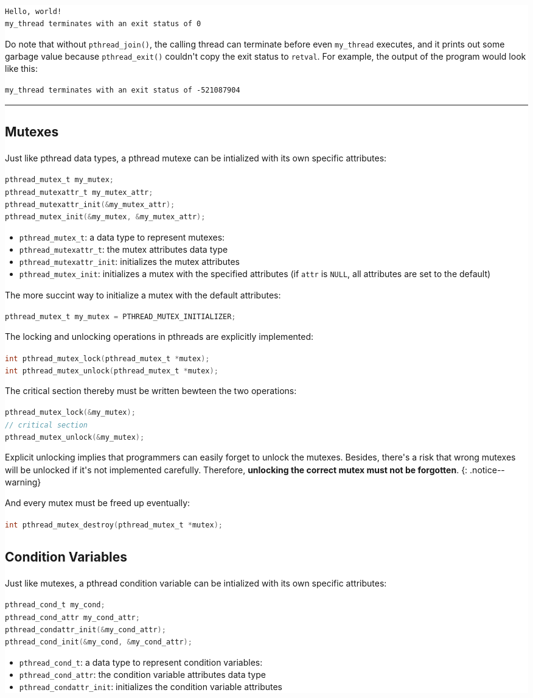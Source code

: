 ```
Hello, world!
my_thread terminates with an exit status of 0
```
Do note that without `pthread_join()`, the calling thread can terminate before even `my_thread` executes, and it prints out some garbage value because `pthread_exit()` couldn't copy the exit status to `retval`.
For example, the output of the program would look like this:
```
my_thread terminates with an exit status of -521087904
```

---

## Mutexes
Just like pthread data types, a pthread mutexe can be intialized with its own specific attributes:
```c
pthread_mutex_t my_mutex;
pthread_mutexattr_t my_mutex_attr;
pthread_mutexattr_init(&my_mutex_attr);
pthread_mutex_init(&my_mutex, &my_mutex_attr);
```
* `pthread_mutex_t`: a data type to represent mutexes:
* `pthread_mutexattr_t`: the mutex attributes data type
* `pthread_mutexattr_init`: initializes the mutex attributes
* `pthread_mutex_init`: initializes a mutex with the specified attributes (if `attr` is `NULL`, all attributes are set to the default)

The more succint way to initialize a mutex with the default attributes:
```c
pthread_mutex_t my_mutex = PTHREAD_MUTEX_INITIALIZER;
```

The locking and unlocking operations in pthreads are explicitly implemented:
```c
int pthread_mutex_lock(pthread_mutex_t *mutex);
int pthread_mutex_unlock(pthread_mutex_t *mutex);
```
The critical section thereby must be written bewteen the two operations:
```c
pthread_mutex_lock(&my_mutex);
// critical section
pthread_mutex_unlock(&my_mutex);
```

Explicit unlocking implies that programmers can easily forget to unlock the mutexes.
Besides, there's a risk that wrong mutexes will be unlocked if it's not implemented carefully.
Therefore, **unlocking the correct mutex must not be forgotten**.
{: .notice--warning}

And every mutex must be freed up eventually:
```c
int pthread_mutex_destroy(pthread_mutex_t *mutex);  
```

## Condition Variables
Just like mutexes, a pthread condition variable can be intialized with its own specific attributes:
```c
pthread_cond_t my_cond;
pthread_cond_attr my_cond_attr;
pthread_condattr_init(&my_cond_attr);
pthread_cond_init(&my_cond, &my_cond_attr);
```
* `pthread_cond_t`: a data type to represent condition variables:
* `pthread_cond_attr`: the condition variable attributes data type
* `pthread_condattr_init`: initializes the condition variable attributes